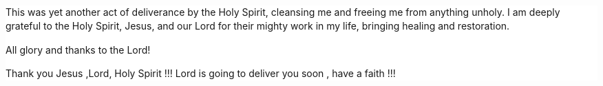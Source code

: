This was yet another act of deliverance by the Holy Spirit, cleansing me and freeing me from anything unholy. I am deeply grateful to the Holy Spirit, Jesus, and our Lord for their mighty work in my life, bringing healing and restoration.

All glory and thanks to the Lord!

Thank you Jesus ,Lord, Holy Spirit !!! Lord is going to deliver you soon , have a faith !!!